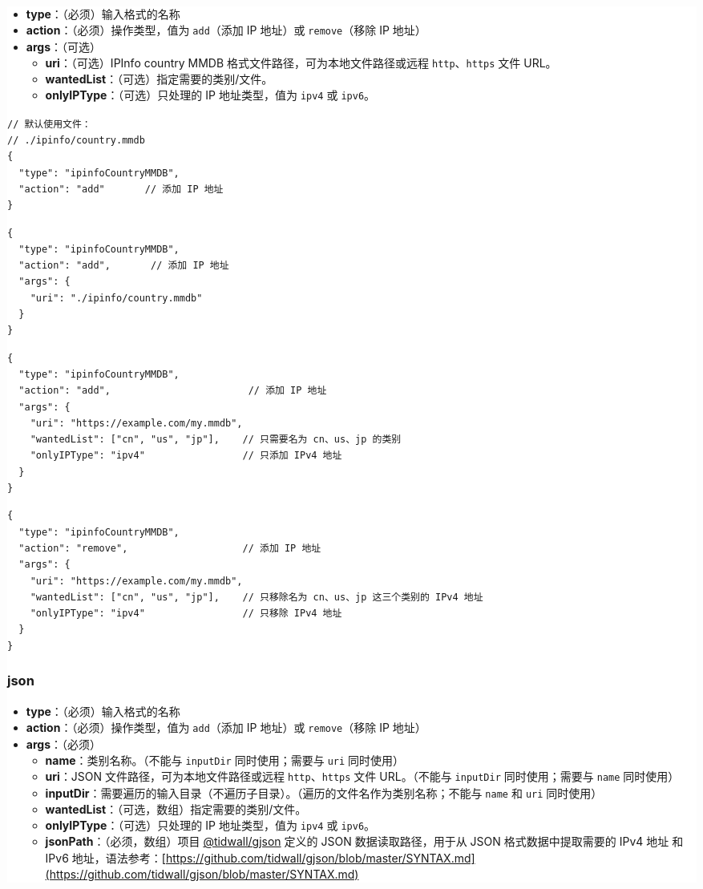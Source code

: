 - **type**：（必须）输入格式的名称
- **action**：（必须）操作类型，值为 `add`（添加 IP 地址）或 `remove`（移除 IP 地址）
- **args**：（可选）
  - **uri**：（可选）IPInfo country MMDB 格式文件路径，可为本地文件路径或远程 `http`、`https` 文件 URL。
  - **wantedList**：（可选）指定需要的类别/文件。
  - **onlyIPType**：（可选）只处理的 IP 地址类型，值为 `ipv4` 或 `ipv6`。

```jsonc
// 默认使用文件：
// ./ipinfo/country.mmdb
{
  "type": "ipinfoCountryMMDB",
  "action": "add"       // 添加 IP 地址
}
```

```jsonc
{
  "type": "ipinfoCountryMMDB",
  "action": "add",       // 添加 IP 地址
  "args": {
    "uri": "./ipinfo/country.mmdb"
  }
}
```

```jsonc
{
  "type": "ipinfoCountryMMDB",
  "action": "add",                        // 添加 IP 地址
  "args": {
    "uri": "https://example.com/my.mmdb",
    "wantedList": ["cn", "us", "jp"],    // 只需要名为 cn、us、jp 的类别
    "onlyIPType": "ipv4"                 // 只添加 IPv4 地址
  }
}
```

```jsonc
{
  "type": "ipinfoCountryMMDB",
  "action": "remove",                    // 添加 IP 地址
  "args": {
    "uri": "https://example.com/my.mmdb",
    "wantedList": ["cn", "us", "jp"],    // 只移除名为 cn、us、jp 这三个类别的 IPv4 地址
    "onlyIPType": "ipv4"                 // 只移除 IPv4 地址
  }
}
```

### **json**

- **type**：（必须）输入格式的名称
- **action**：（必须）操作类型，值为 `add`（添加 IP 地址）或 `remove`（移除 IP 地址）
- **args**：（必须）
  - **name**：类别名称。（不能与 `inputDir` 同时使用；需要与 `uri` 同时使用）
  - **uri**：JSON 文件路径，可为本地文件路径或远程 `http`、`https` 文件 URL。（不能与 `inputDir` 同时使用；需要与 `name` 同时使用）
  - **inputDir**：需要遍历的输入目录（不遍历子目录）。（遍历的文件名作为类别名称；不能与 `name` 和 `uri` 同时使用）
  - **wantedList**：（可选，数组）指定需要的类别/文件。
  - **onlyIPType**：（可选）只处理的 IP 地址类型，值为 `ipv4` 或 `ipv6`。
  - **jsonPath**：（必须，数组）项目 [@tidwall/gjson](https://github.com/tidwall/gjson) 定义的 JSON 数据读取路径，用于从 JSON 格式数据中提取需要的 IPv4 地址 和 IPv6 地址，语法参考：[https://github.com/tidwall/gjson/blob/master/SYNTAX.md](https://github.com/tidwall/gjson/blob/master/SYNTAX.md)
